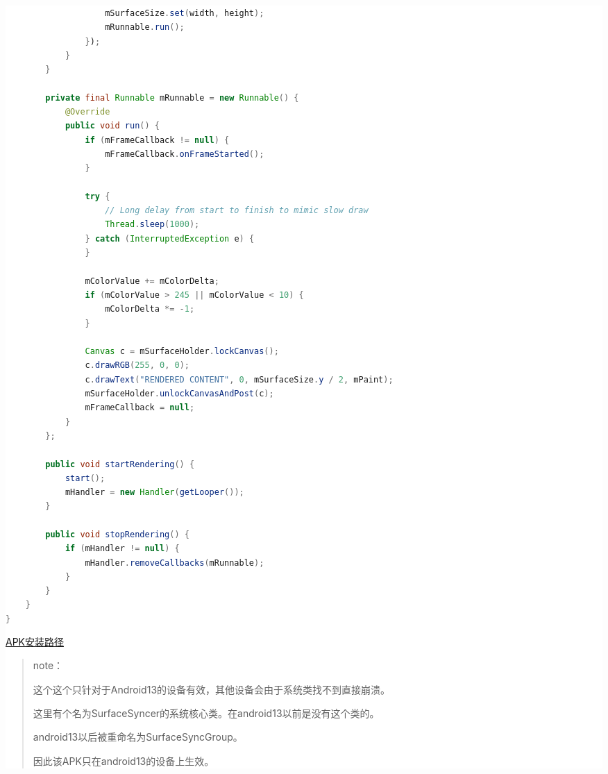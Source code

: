 ```java
                    mSurfaceSize.set(width, height);
                    mRunnable.run();
                });
            }
        }

        private final Runnable mRunnable = new Runnable() {
            @Override
            public void run() {
                if (mFrameCallback != null) {
                    mFrameCallback.onFrameStarted();
                }

                try {
                    // Long delay from start to finish to mimic slow draw
                    Thread.sleep(1000);
                } catch (InterruptedException e) {
                }

                mColorValue += mColorDelta;
                if (mColorValue > 245 || mColorValue < 10) {
                    mColorDelta *= -1;
                }

                Canvas c = mSurfaceHolder.lockCanvas();
                c.drawRGB(255, 0, 0);
                c.drawText("RENDERED CONTENT", 0, mSurfaceSize.y / 2, mPaint);
                mSurfaceHolder.unlockCanvasAndPost(c);
                mFrameCallback = null;
            }
        };

        public void startRendering() {
            start();
            mHandler = new Handler(getLooper());
        }

        public void stopRendering() {
            if (mHandler != null) {
                mHandler.removeCallbacks(mRunnable);
            }
        }
    }
}
```



[APK安装路径](https://typora-blog-picture.oss-cn-chengdu.aliyuncs.com/blog/SurfaceViewSyncTest.apk)

> note：
>
> 这个这个只针对于Android13的设备有效，其他设备会由于系统类找不到直接崩溃。
>
> 这里有个名为SurfaceSyncer的系统核心类。在android13以前是没有这个类的。
>
> android13以后被重命名为SurfaceSyncGroup。
>
> 因此该APK只在android13的设备上生效。
